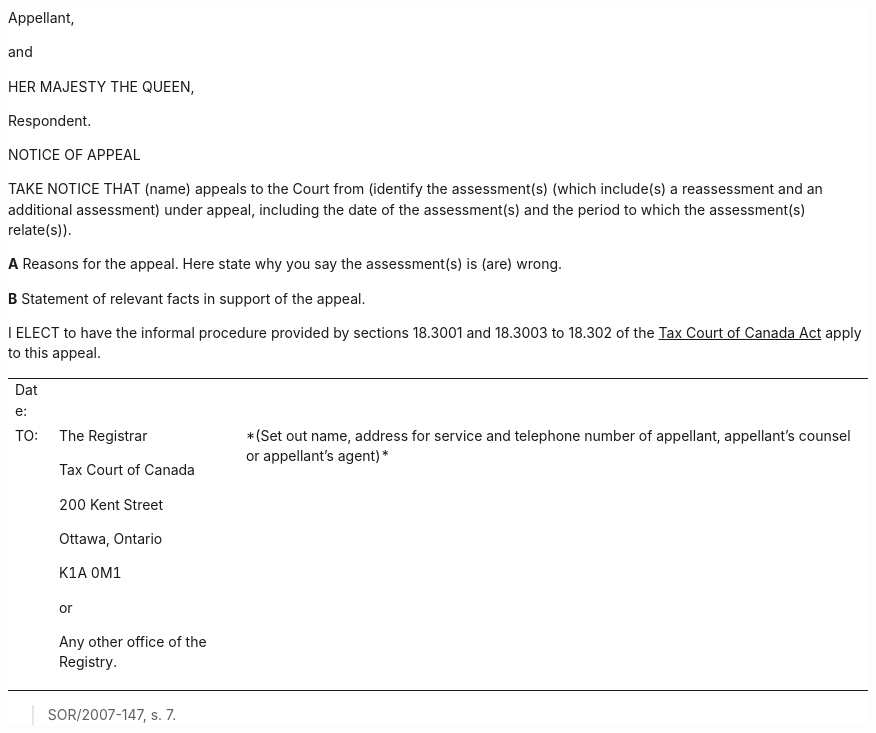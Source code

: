 
Appellant,


and


HER MAJESTY THE QUEEN,


Respondent.


NOTICE OF APPEAL


TAKE NOTICE THAT (name) appeals to the Court from (identify the assessment(s) (which include(s) a reassessment and an additional assessment) under appeal, including the date of the assessment(s) and the period to which the assessment(s) relate(s)).

**A** Reasons for the appeal. Here state why you say the assessment(s) is (are) wrong.



**B** Statement of relevant facts in support of the appeal.




I ELECT to have the informal procedure provided by sections 18.3001 and 18.3003 to 18.302 of the [Tax Court of Canada Act](/en/Acts/Revised%20Statutes%20of%20Canada/T/T-2.md) apply to this appeal.


<table>
<tr>
<td>Date:</td>
</tr>
<tr>
<td>TO:</td>
<td>The Registrar

Tax Court of Canada



200 Kent Street



Ottawa, Ontario



K1A 0M1



or

Any other office of the Registry.

</td>
<td>*(Set out name, address for service and telephone number of appellant, appellant’s counsel or appellant’s agent)*</td>
</tr>
</table>

> SOR/2007-147, s. 7.

